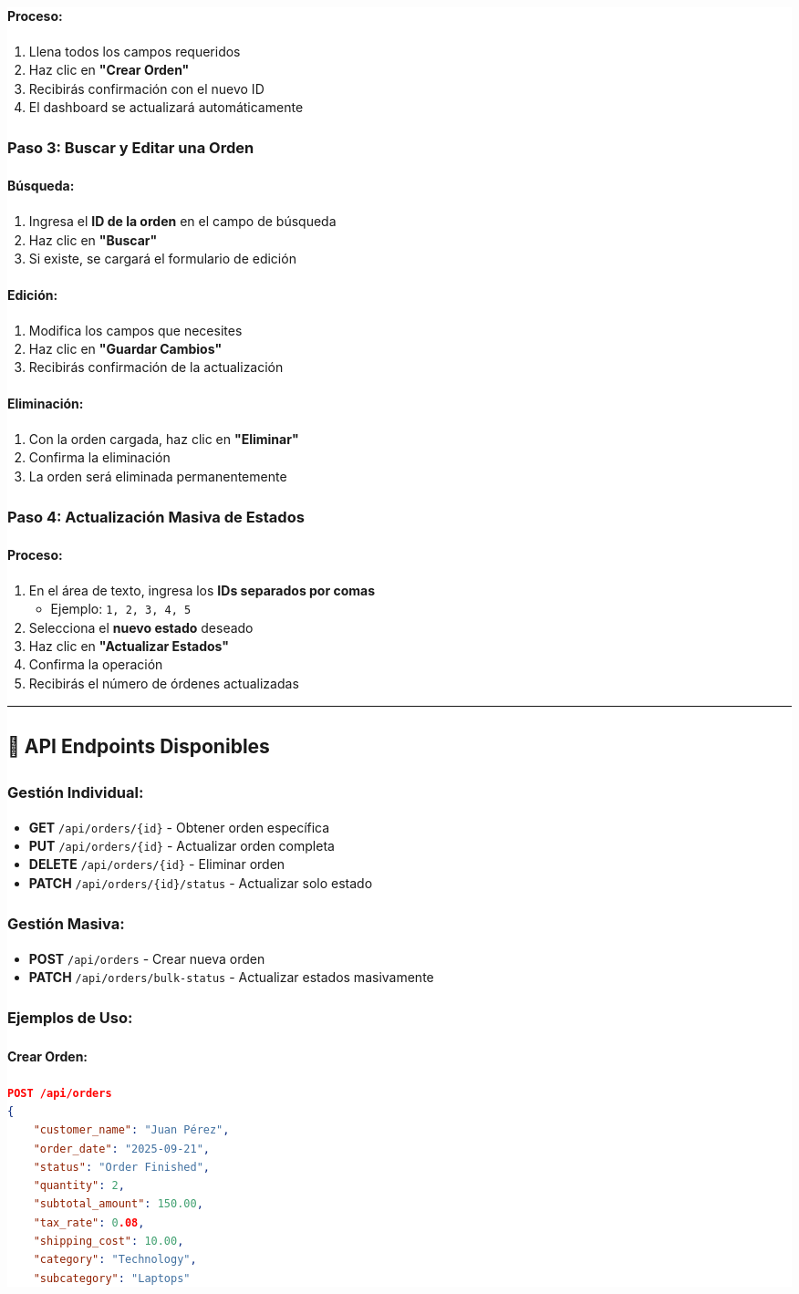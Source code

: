 #### **Proceso:**
1. Llena todos los campos requeridos
2. Haz clic en **"Crear Orden"**
3. Recibirás confirmación con el nuevo ID
4. El dashboard se actualizará automáticamente

### **Paso 3: Buscar y Editar una Orden**

#### **Búsqueda:**
1. Ingresa el **ID de la orden** en el campo de búsqueda
2. Haz clic en **"Buscar"**
3. Si existe, se cargará el formulario de edición

#### **Edición:**
1. Modifica los campos que necesites
2. Haz clic en **"Guardar Cambios"**
3. Recibirás confirmación de la actualización

#### **Eliminación:**
1. Con la orden cargada, haz clic en **"Eliminar"**
2. Confirma la eliminación
3. La orden será eliminada permanentemente

### **Paso 4: Actualización Masiva de Estados**

#### **Proceso:**
1. En el área de texto, ingresa los **IDs separados por comas**
   - Ejemplo: `1, 2, 3, 4, 5`
2. Selecciona el **nuevo estado** deseado
3. Haz clic en **"Actualizar Estados"**
4. Confirma la operación
5. Recibirás el número de órdenes actualizadas

---

## 🔧 **API Endpoints Disponibles**

### **Gestión Individual:**
- **GET** `/api/orders/{id}` - Obtener orden específica
- **PUT** `/api/orders/{id}` - Actualizar orden completa
- **DELETE** `/api/orders/{id}` - Eliminar orden
- **PATCH** `/api/orders/{id}/status` - Actualizar solo estado

### **Gestión Masiva:**
- **POST** `/api/orders` - Crear nueva orden
- **PATCH** `/api/orders/bulk-status` - Actualizar estados masivamente

### **Ejemplos de Uso:**

#### **Crear Orden:**
```json
POST /api/orders
{
    "customer_name": "Juan Pérez",
    "order_date": "2025-09-21",
    "status": "Order Finished",
    "quantity": 2,
    "subtotal_amount": 150.00,
    "tax_rate": 0.08,
    "shipping_cost": 10.00,
    "category": "Technology",
    "subcategory": "Laptops"
```